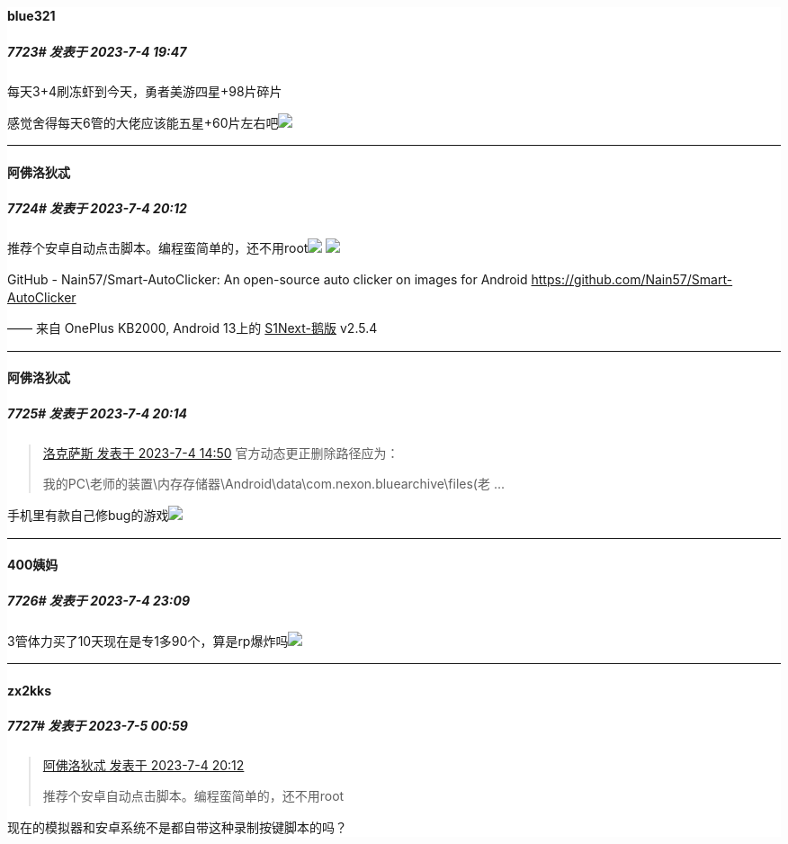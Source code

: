 ####  blue321  
##### 7723#       发表于 2023-7-4 19:47

每天3+4刷冻虾到今天，勇者美游四星+98片碎片

感觉舍得每天6管的大佬应该能五星+60片左右吧<img src="https://static.saraba1st.com/image/smiley/face2017/037.png" referrerpolicy="no-referrer">


*****

####  阿佛洛狄忒  
##### 7724#       发表于 2023-7-4 20:12

推荐个安卓自动点击脚本。编程蛮简单的，还不用root<img src="https://static.saraba1st.com/image/smiley/face2017/025.png" referrerpolicy="no-referrer">
<img src="https://p.sda1.dev/12/ece1defad1022573c371d5dc22c37ad9/CMP_20230704201148328.jpg" referrerpolicy="no-referrer">

GitHub - Nain57/Smart-AutoClicker: An open-source auto clicker on images for Android
https://github.com/Nain57/Smart-AutoClicker

—— 来自 OnePlus KB2000, Android 13上的 [S1Next-鹅版](https://github.com/ykrank/S1-Next/releases) v2.5.4


*****

####  阿佛洛狄忒  
##### 7725#       发表于 2023-7-4 20:14

<blockquote><a href="httphttps://bbs.saraba1st.com/2b/forum.php?mod=redirect&amp;goto=findpost&amp;pid=61545262&amp;ptid=1986197" target="_blank">洛克萨斯 发表于 2023-7-4 14:50</a>
官方动态更正删除路径应为：

我的PC\老师的装置\内存存储器\Android\data\com.nexon.bluearchive\files\(老 ...</blockquote>
手机里有款自己修bug的游戏<img src="https://static.saraba1st.com/image/smiley/face2017/067.png" referrerpolicy="no-referrer">


*****

####  400姨妈  
##### 7726#       发表于 2023-7-4 23:09

3管体力买了10天现在是专1多90个，算是rp爆炸吗<img src="https://static.saraba1st.com/image/smiley/face2017/037.png" referrerpolicy="no-referrer">


*****

####  zx2kks  
##### 7727#       发表于 2023-7-5 00:59

<blockquote><a href="httphttps://bbs.saraba1st.com/2b/forum.php?mod=redirect&amp;goto=findpost&amp;pid=61549095&amp;ptid=1986197" target="_blank">阿佛洛狄忒 发表于 2023-7-4 20:12</a>

推荐个安卓自动点击脚本。编程蛮简单的，还不用root</blockquote>
现在的模拟器和安卓系统不是都自带这种录制按键脚本的吗？

